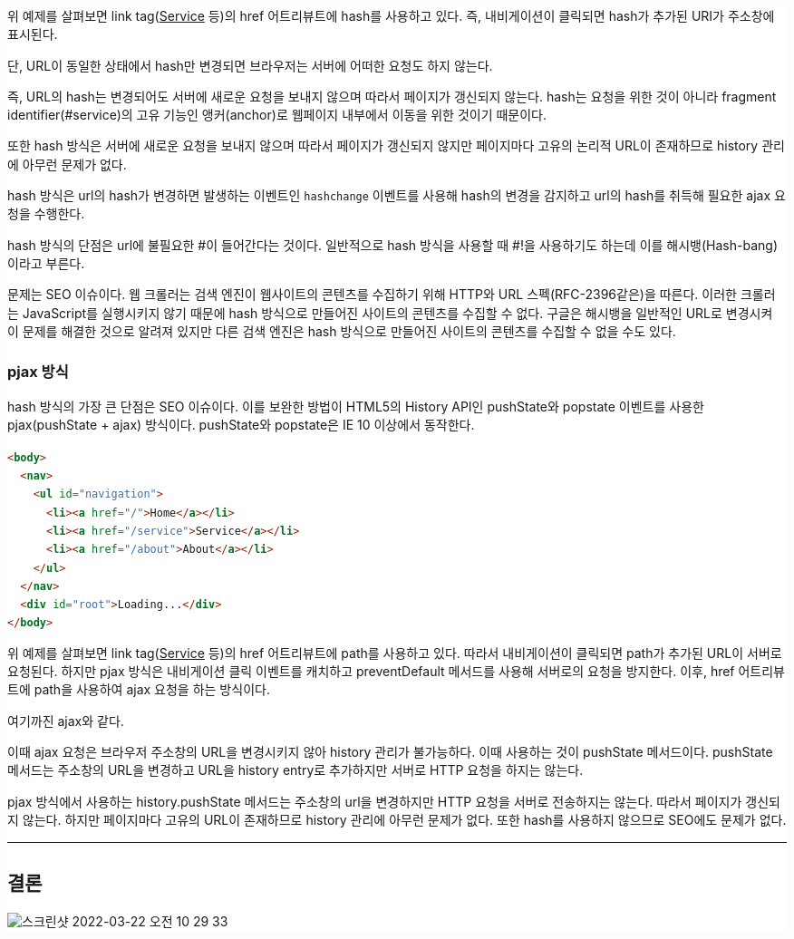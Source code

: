 위 예제를 살펴보면 link tag(<a href="#service">Service</a> 등)의 href 어트리뷰트에 hash를 사용하고 있다. 즉, 내비게이션이 클릭되면 hash가 추가된 URI가 주소창에 표시된다.

단, URL이 동일한 상태에서 hash만 변경되면 브라우저는 서버에 어떠한 요청도 하지 않는다.

즉, URL의 hash는 변경되어도 서버에 새로운 요청을 보내지 않으며 따라서 페이지가 갱신되지 않는다. hash는 요청을 위한 것이 아니라 fragment identifier(#service)의 고유 기능인 앵커(anchor)로 웹페이지 내부에서 이동을 위한 것이기 때문이다.

또한 hash 방식은 서버에 새로운 요청을 보내지 않으며 따라서 페이지가 갱신되지 않지만 페이지마다 고유의 논리적 URL이 존재하므로 history 관리에 아무런 문제가 없다.

hash 방식은 url의 hash가 변경하면 발생하는 이벤트인 ```hashchange``` 이벤트를 사용해 hash의 변경을 감지하고 url의 hash를 취득해 필요한 ajax 요청을 수행한다.

hash 방식의 단점은 url에 불필요한 #이 들어간다는 것이다. 일반적으로 hash 방식을 사용할 때 #!을 사용하기도 하는데 이를 해시뱅(Hash-bang)이라고 부른다.

문제는 SEO 이슈이다. 웹 크롤러는 검색 엔진이 웹사이트의 콘텐츠를 수집하기 위해 HTTP와 URL 스펙(RFC-2396같은)을 따른다. 이러한 크롤러는 JavaScript를 실행시키지 않기 때문에 hash 방식으로 만들어진 사이트의 콘텐츠를 수집할 수 없다. 구글은 해시뱅을 일반적인 URL로 변경시켜 이 문제를 해결한 것으로 알려져 있지만 다른 검색 엔진은 hash 방식으로 만들어진 사이트의 콘텐츠를 수집할 수 없을 수도 있다.

### pjax 방식

hash 방식의 가장 큰 단점은 SEO 이슈이다. 이를 보완한 방법이 HTML5의 History API인 pushState와 popstate 이벤트를 사용한 pjax(pushState + ajax) 방식이다. pushState와 popstate은 IE 10 이상에서 동작한다.

```HTML
<body>
  <nav>
    <ul id="navigation">
      <li><a href="/">Home</a></li>
      <li><a href="/service">Service</a></li>
      <li><a href="/about">About</a></li>
    </ul>
  </nav>
  <div id="root">Loading...</div>
</body>
```

위 예제를 살펴보면 link tag(<a href="/service">Service</a> 등)의 href 어트리뷰트에 path를 사용하고 있다. 따라서 내비게이션이 클릭되면 path가 추가된 URL이 서버로 요청된다. 하지만 pjax 방식은 내비게이션 클릭 이벤트를 캐치하고 preventDefault 메서드를 사용해 서버로의 요청을 방지한다. 이후, href 어트리뷰트에 path을 사용하여 ajax 요청을 하는 방식이다.

여기까진 ajax와 같다.

이때 ajax 요청은 브라우저 주소창의 URL을 변경시키지 않아 history 관리가 불가능하다. 이때 사용하는 것이 pushState 메서드이다. pushState 메서드는 주소창의 URL을 변경하고 URL을 history entry로 추가하지만 서버로 HTTP 요청을 하지는 않는다.

pjax 방식에서 사용하는 history.pushState 메서드는 주소창의 url을 변경하지만 HTTP 요청을 서버로 전송하지는 않는다. 따라서 페이지가 갱신되지 않는다. 하지만 페이지마다 고유의 URL이 존재하므로 history 관리에 아무런 문제가 없다. 또한 hash를 사용하지 않으므로 SEO에도 문제가 없다.

***

## 결론

<img width="702" alt="스크린샷 2022-03-22 오전 10 29 33" src="https://user-images.githubusercontent.com/87749134/159389378-8e471e3e-7cd7-44df-83d0-04e6d297cde2.png">  
